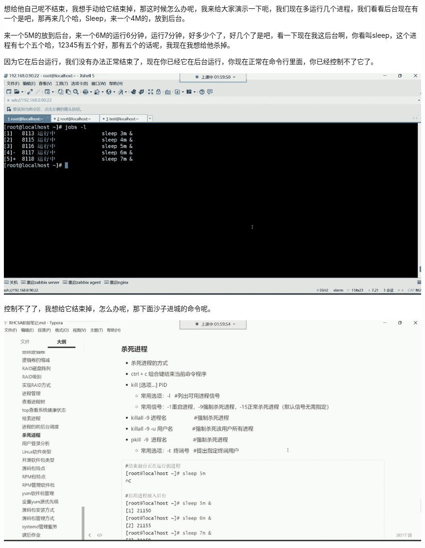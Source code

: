 想给他自己呢不结束，我想手动给它结束掉，那这时候怎么办呢，我来给大家演示一下呃，我们现在多运行几个进程，我们看看后台现在有一个是吧，那再来几个哈，Sleep，来一个4M的，放到后台。

来一个5M的放到后台，来一个6M的运行6分钟，运行7分钟，好多少个了，好几个了是吧，看一下现在我这后台啊，你看叫sleep，这个进程有七个五个哈，12345有五个好，那有五个的话呢，我现在我想给他杀掉。

因为它在后台运行，我们没有办法正常结束了，现在你已经它在后台运行，你现在正常在命令行里面，你已经控制不了它了。



![](img/9c337f75f06c4ba4d00f190bf7c192a1_43.png)

控制不了了，我想给它结束掉，怎么办呢，那下面沙子进城的命令呢。

![](img/9c337f75f06c4ba4d00f190bf7c192a1_45.png)
